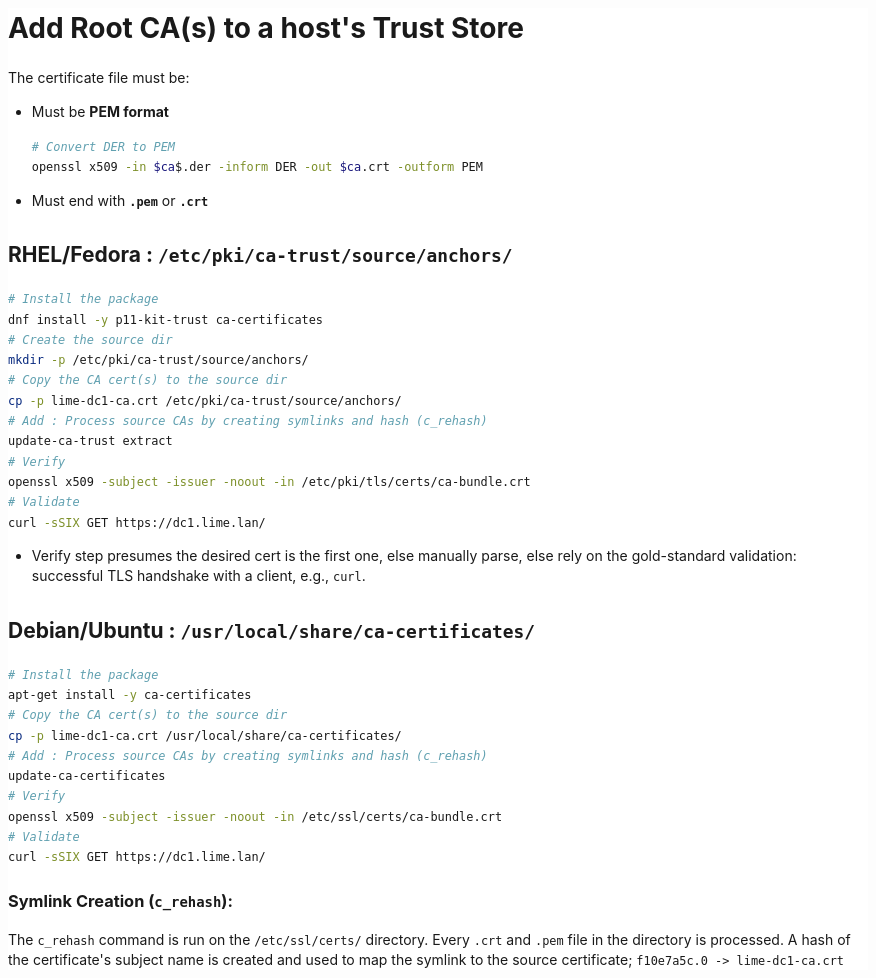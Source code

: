 # Add Root CA(s) to a host's Trust Store

The certificate file must be:

- Must be __PEM format__ 
    ```bash
    # Convert DER to PEM
    openssl x509 -in $ca$.der -inform DER -out $ca.crt -outform PEM
    ```
- Must end with __`.pem`__ or __`.crt`__

## RHEL/Fedora : `/etc/pki/ca-trust/source/anchors/`

```bash
# Install the package
dnf install -y p11-kit-trust ca-certificates
# Create the source dir
mkdir -p /etc/pki/ca-trust/source/anchors/
# Copy the CA cert(s) to the source dir
cp -p lime-dc1-ca.crt /etc/pki/ca-trust/source/anchors/
# Add : Process source CAs by creating symlinks and hash (c_rehash)
update-ca-trust extract
# Verify
openssl x509 -subject -issuer -noout -in /etc/pki/tls/certs/ca-bundle.crt
# Validate
curl -sSIX GET https://dc1.lime.lan/
```
- Verify step presumes the desired cert is the first one, else manually parse, 
  else rely on the gold-standard validation: 
  successful TLS handshake with a client, e.g., `curl`.

## Debian/Ubuntu : `/usr/local/share/ca-certificates/`

```bash
# Install the package
apt-get install -y ca-certificates
# Copy the CA cert(s) to the source dir
cp -p lime-dc1-ca.crt /usr/local/share/ca-certificates/
# Add : Process source CAs by creating symlinks and hash (c_rehash)
update-ca-certificates
# Verify
openssl x509 -subject -issuer -noout -in /etc/ssl/certs/ca-bundle.crt
# Validate
curl -sSIX GET https://dc1.lime.lan/
```

### Symlink Creation (`c_rehash`):

The `c_rehash` command is run on the `/etc/ssl/certs/` directory.
Every `.crt` and `.pem`  file in the directory is processed.
A hash of the certificate's subject name is created 
and used to map the symlink to the source certificate; 
`f10e7a5c.0 -> lime-dc1-ca.crt`
